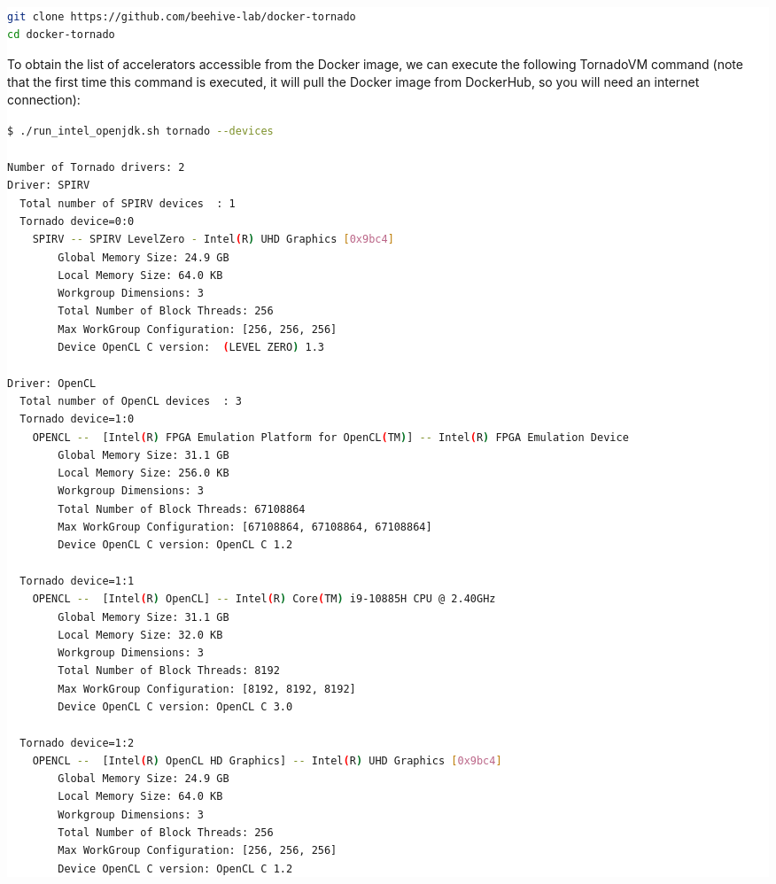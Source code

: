 ```bash
git clone https://github.com/beehive-lab/docker-tornado
cd docker-tornado 
```


To obtain the list of accelerators accessible from the Docker image, we can execute the following TornadoVM command (note that the first time this command is executed, it will pull the Docker image from DockerHub, so you will need an internet connection):

```bash
$ ./run_intel_openjdk.sh tornado --devices

Number of Tornado drivers: 2
Driver: SPIRV
  Total number of SPIRV devices  : 1
  Tornado device=0:0
	SPIRV -- SPIRV LevelZero - Intel(R) UHD Graphics [0x9bc4]
		Global Memory Size: 24.9 GB
		Local Memory Size: 64.0 KB
		Workgroup Dimensions: 3
		Total Number of Block Threads: 256
		Max WorkGroup Configuration: [256, 256, 256]
		Device OpenCL C version:  (LEVEL ZERO) 1.3

Driver: OpenCL
  Total number of OpenCL devices  : 3
  Tornado device=1:0
	OPENCL --  [Intel(R) FPGA Emulation Platform for OpenCL(TM)] -- Intel(R) FPGA Emulation Device
		Global Memory Size: 31.1 GB
		Local Memory Size: 256.0 KB
		Workgroup Dimensions: 3
		Total Number of Block Threads: 67108864
		Max WorkGroup Configuration: [67108864, 67108864, 67108864]
		Device OpenCL C version: OpenCL C 1.2

  Tornado device=1:1
	OPENCL --  [Intel(R) OpenCL] -- Intel(R) Core(TM) i9-10885H CPU @ 2.40GHz
		Global Memory Size: 31.1 GB
		Local Memory Size: 32.0 KB
		Workgroup Dimensions: 3
		Total Number of Block Threads: 8192
		Max WorkGroup Configuration: [8192, 8192, 8192]
		Device OpenCL C version: OpenCL C 3.0

  Tornado device=1:2
	OPENCL --  [Intel(R) OpenCL HD Graphics] -- Intel(R) UHD Graphics [0x9bc4]
		Global Memory Size: 24.9 GB
		Local Memory Size: 64.0 KB
		Workgroup Dimensions: 3
		Total Number of Block Threads: 256
		Max WorkGroup Configuration: [256, 256, 256]
		Device OpenCL C version: OpenCL C 1.2
```
